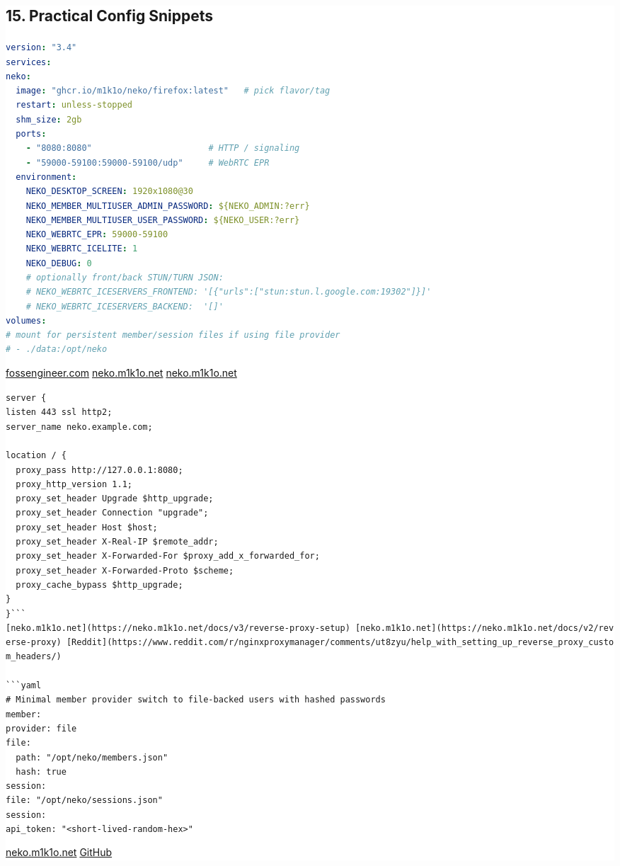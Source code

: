 ## 15. Practical Config Snippets
```yaml
version: "3.4"
services:
neko:
  image: "ghcr.io/m1k1o/neko/firefox:latest"   # pick flavor/tag
  restart: unless-stopped
  shm_size: 2gb
  ports:
    - "8080:8080"                       # HTTP / signaling
    - "59000-59100:59000-59100/udp"     # WebRTC EPR
  environment:
    NEKO_DESKTOP_SCREEN: 1920x1080@30
    NEKO_MEMBER_MULTIUSER_ADMIN_PASSWORD: ${NEKO_ADMIN:?err}
    NEKO_MEMBER_MULTIUSER_USER_PASSWORD: ${NEKO_USER:?err}
    NEKO_WEBRTC_EPR: 59000-59100
    NEKO_WEBRTC_ICELITE: 1
    NEKO_DEBUG: 0
    # optionally front/back STUN/TURN JSON:
    # NEKO_WEBRTC_ICESERVERS_FRONTEND: '[{"urls":["stun:stun.l.google.com:19302"]}]'
    # NEKO_WEBRTC_ICESERVERS_BACKEND:  '[]'
volumes:
# mount for persistent member/session files if using file provider
# - ./data:/opt/neko
```
[fossengineer.com](https://fossengineer.com/selfhosting-neko-browser/) [neko.m1k1o.net](https://neko.m1k1o.net/docs/v3/configuration/webrtc) [neko.m1k1o.net](https://neko.m1k1o.net/docs/v3/faq)

```nginx
server {
listen 443 ssl http2;
server_name neko.example.com;

location / {
  proxy_pass http://127.0.0.1:8080;
  proxy_http_version 1.1;
  proxy_set_header Upgrade $http_upgrade;
  proxy_set_header Connection "upgrade";
  proxy_set_header Host $host;
  proxy_set_header X-Real-IP $remote_addr;
  proxy_set_header X-Forwarded-For $proxy_add_x_forwarded_for;
  proxy_set_header X-Forwarded-Proto $scheme;
  proxy_cache_bypass $http_upgrade;
}
}```
[neko.m1k1o.net](https://neko.m1k1o.net/docs/v3/reverse-proxy-setup) [neko.m1k1o.net](https://neko.m1k1o.net/docs/v2/reverse-proxy) [Reddit](https://www.reddit.com/r/nginxproxymanager/comments/ut8zyu/help_with_setting_up_reverse_proxy_custom_headers/)

```yaml
# Minimal member provider switch to file‑backed users with hashed passwords
member:
provider: file
file:
  path: "/opt/neko/members.json"
  hash: true
session:
file: "/opt/neko/sessions.json"
session:
api_token: "<short-lived-random-hex>"
```
[neko.m1k1o.net](https://neko.m1k1o.net/docs/v3/configuration/authentication) [GitHub](https://github.com/m1k1o/neko/releases)